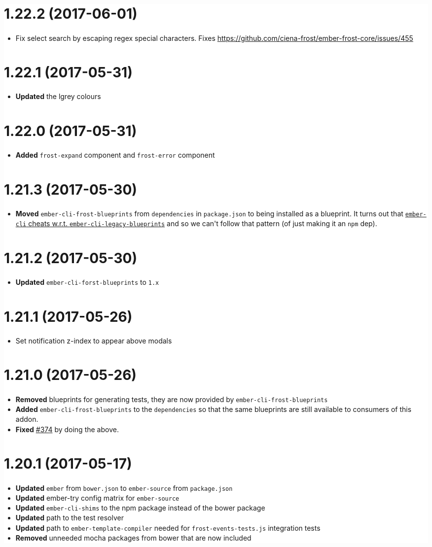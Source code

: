 # 1.22.2 (2017-06-01)
  * Fix select search by escaping regex special characters. Fixes https://github.com/ciena-frost/ember-frost-core/issues/455

# 1.22.1 (2017-05-31)
* **Updated** the lgrey colours


# 1.22.0 (2017-05-31)

* **Added** `frost-expand` component and `frost-error` component


# 1.21.3 (2017-05-30)

 * **Moved** `ember-cli-frost-blueprints` from `dependencies` in `package.json` to being installed as a blueprint. It turns out that [`ember-cli` cheats w.r.t. `ember-cli-legacy-blueprints`](https://github.com/ember-cli/ember-cli/blob/v2.8.0/lib/models/project.js#L347) and so we can't follow that pattern (of just making it an `npm` dep). 

# 1.21.2 (2017-05-30)

* **Updated** `ember-cli-forst-blueprints` to `1.x`


# 1.21.1 (2017-05-26)
* Set notification z-index to appear above modals


# 1.21.0 (2017-05-26)
* **Removed** blueprints for generating tests, they are now provided by `ember-cli-frost-blueprints`
* **Added** `ember-cli-frost-blueprints` to the `dependencies` so that the same blueprints are still available to consumers of this addon. 
* **Fixed** [#374](https://github.com/ciena-frost/ember-frost-core/issues/374) by doing the above. 

# 1.20.1 (2017-05-17)
* **Updated** `ember` from `bower.json` to `ember-source` from `package.json`
* **Updated** ember-try config matrix for `ember-source`
* **Updated** `ember-cli-shims` to the npm package instead of the bower package
* **Updated** path to the test resolver
* **Updated** path to `ember-template-compiler` needed for `frost-events-tests.js` integration tests
* **Removed** unneeded mocha packages from bower that are now included
